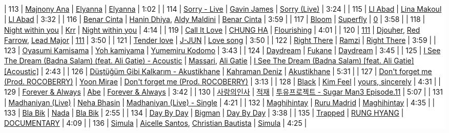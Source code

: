 | 113 | [Majnony Ana](https://open.spotify.com/track/67wgF0zAjq7gdXILvTzloC) | [Elyanna](https://open.spotify.com/artist/0jIWKlfmD4Ew7HeVVrq03g) | [Elyanna](https://open.spotify.com/album/2J4Yz9I4s0FvFw00Cn0trp) | 1:02 |
| 114 | [Sorry \- Live](https://open.spotify.com/track/7C1Zar9X3SmeDK278SnxiL) | [Gavin James](https://open.spotify.com/artist/25tMQOrIU4LlUo6Sv8v5SE) | [Sorry \(Live\)](https://open.spotify.com/album/4RyLz4vEFT6TnEopq1ZTvD) | 3:24 |
| 115 | [Ll Abad](https://open.spotify.com/track/062PjBRVYxZAinFwcS8Lyq) | [Lina Makoul](https://open.spotify.com/artist/5jWJzXicyDE4CwlOR3omk7) | [Ll Abad](https://open.spotify.com/album/1a9uW1qEYbl2RWu9Pezxbr) | 3:32 |
| 116 | [Benar Cinta](https://open.spotify.com/track/7nG9CHpSwPyONyB8hdlZ5k) | [Hanin Dhiya](https://open.spotify.com/artist/3Fw8q9sZ1t7diLxoQFS8hW), [Aldy Maldini](https://open.spotify.com/artist/2wCZJV7yjLqZqjoaq089vh) | [Benar Cinta](https://open.spotify.com/album/1S5z8cgI402Rf59cpT6ESv) | 3:59 |
| 117 | [Bloom](https://open.spotify.com/track/4iRgN2h6iRkFVHareKcL14) | [Superfly](https://open.spotify.com/artist/5M8AXrOifBT8elkLKbGPQZ) | [0](https://open.spotify.com/album/6Oa8tjPIVfB0LgO1hwVw61) | 3:58 |
| 118 | [Night within you](https://open.spotify.com/track/4QlGtDYlVWAIiwCNU5f1i3) | [Krr](https://open.spotify.com/artist/2wCEpu2tMAildqH0BrJNT7) | [Night within you](https://open.spotify.com/album/3JkOtuYHXxscyJuYT3k3VL) | 4:14 |
| 119 | [Call It Love](https://open.spotify.com/track/3HxurUySp2zUcExO1zi6Y9) | [CHUNG HA](https://open.spotify.com/artist/2PSJ6YriU7JsFucxACpU7Y) | [Flourishing](https://open.spotify.com/album/5rHnbSUBaflJgCLlZfDnzt) | 4:01 |
| 120 | [111](https://open.spotify.com/track/6nbl8mfvdmnhtlbexXu6J9) | [Djouher](https://open.spotify.com/artist/75opyvDai90a20RL9VSa7D), [Red Farrow](https://open.spotify.com/artist/38jIIsC2d3Waiv8LovBEQ8), [Lead Major](https://open.spotify.com/artist/0HePV5MBPoi502FIKslcBO) | [111](https://open.spotify.com/album/3DlFiBv8uC3GjtaY0l9bhU) | 3:50 |
| 121 | [Tender love](https://open.spotify.com/track/1wOwr5DVupZjgO7lJxPsyN) | [J\-JUN](https://open.spotify.com/artist/2x4LoC3la2S3aUHxaP8w1T) | [Love song](https://open.spotify.com/album/2sgwU6KQf0sd2hIvMCPMjp) | 3:50 |
| 122 | [Right There](https://open.spotify.com/track/1LJlfMCNcVuIRTUJY3BmTX) | [Ramzi](https://open.spotify.com/artist/7sOe0BpnYTaGhBB6V6DAmo) | [Right There](https://open.spotify.com/album/4xGFzLizscpyGNhPmK7vZK) | 3:59 |
| 123 | [Oyasumi Kamisama](https://open.spotify.com/track/2z0Ui7sLju5TXHiaUTTUpO) | [Yoh kamiyama](https://open.spotify.com/artist/3sIalaTfShc1biZjHCCVkv) | [Yumemiru Kodomo](https://open.spotify.com/album/3txMmUiBxYmkF81B1g8bqt) | 3:43 |
| 124 | [Daydream](https://open.spotify.com/track/4RDy6zlwAFeMGGKeeJTwUA) | [Fukane](https://open.spotify.com/artist/13VxMNV4dIEGPKFFh6hXul) | [Daydream](https://open.spotify.com/album/3yEQXRLQ8SGkgwhGm9r7m5) | 3:45 |
| 125 | [I See The Dream \(Badna Salam\) \(feat\. Ali Gatie\) \- Acoustic](https://open.spotify.com/track/00Uz6dZGLeIJxWV1FnsqgM) | [Massari](https://open.spotify.com/artist/0Jzbm3ifxDNLxxS8M4BS51), [Ali Gatie](https://open.spotify.com/artist/4rTv3Ejc7hKMtmoBOK1B4T) | [I See The Dream \(Badna Salam\) \[feat\. Ali Gatie\] \[Acoustic\]](https://open.spotify.com/album/0vVz5TFO0EWv7fvdSTK2T5) | 2:43 |
| 126 | [Düştüğüm Gibi Kalkarım \- Akustikhane](https://open.spotify.com/track/1e3PlxTrIEnveO663T7lYP) | [Kahraman Deniz](https://open.spotify.com/artist/3nF0yXDatdq9xV279nEs5X) | [Akustikhane](https://open.spotify.com/album/5wHc78rsbGRHHetgyT7zsk) | 5:31 |
| 127 | [Don't forget me \(Prod\. ROCOBERRY\)](https://open.spotify.com/track/3Plg6ZQZeVSBUSp11zBXL5) | [Yoon Mirae](https://open.spotify.com/artist/1Do4bSzfUl0KWL9r1fITu0) | [Don't forget me \(Prod\. ROCOBERRY\)](https://open.spotify.com/album/2PE9zF0g4LWpmxkpYzBsZg) | 3:13 |
| 128 | [Black](https://open.spotify.com/track/52KkasHx39h4QJ5yiEcw1n) | [Kim Feel](https://open.spotify.com/artist/4EPYWwU4c8eG2GzD7MenUA) | [yours, sincerely](https://open.spotify.com/album/43b8UZkmMf0dVTktnr7qTO) | 4:31 |
| 129 | [Forever & Always](https://open.spotify.com/track/7edEUxDTzj9pbHSIVHDyJ5) | [Abe](https://open.spotify.com/artist/2Bv3me5y2XnscjPGreroh4) | [Forever & Always](https://open.spotify.com/album/0oSL02PWnFYXRDY9ShDCH1) | 3:42 |
| 130 | [사랑의인사](https://open.spotify.com/track/1E1G4Uj8kmiW9jlJ7uByxy) | [적재](https://open.spotify.com/artist/4wP35nFKx9S9YVSbnteuOd) | [투유프로젝트 \- Sugar Man3 Episode.11](https://open.spotify.com/album/7s8lSV6GRhbnQ8Oau9YTQB) | 5:07 |
| 131 | [Madhaniyan \(Live\)](https://open.spotify.com/track/6pceIfQ5noY5Oe6BaskeNh) | [Neha Bhasin](https://open.spotify.com/artist/4E5oyNFcB3uXLkLdjYmP9Z) | [Madhaniyan \(Live\) \- Single](https://open.spotify.com/album/4cTYoTEenq525lP6832Nq5) | 4:21 |
| 132 | [Maghihintay](https://open.spotify.com/track/4LgccgKkSa1zOVGcvnQPhn) | [Ruru Madrid](https://open.spotify.com/artist/1iRxi2v6ePrnmwbFGp0iKf) | [Maghihintay](https://open.spotify.com/album/1lKuKFWKWlMfhNYjsRJAhK) | 4:35 |
| 133 | [Bla Bik](https://open.spotify.com/track/5AUqRIriVFNE2UJ3TWFKFs) | [Nada](https://open.spotify.com/artist/4SQSwL1HBTwXTLM7F1fj3G) | [Bla Bik](https://open.spotify.com/album/0Yu3JYLiKy327FbZPAU5C3) | 2:55 |
| 134 | [Day By Day](https://open.spotify.com/track/66aVhQYpkvr6ZkxX5g8edl) | [Bigman](https://open.spotify.com/artist/3wdiLqjRgb0Zcxj6ZgODFU) | [Day By Day](https://open.spotify.com/album/37xHrWe3x5HMq8Eg7b8PWb) | 3:38 |
| 135 | [Trapped](https://open.spotify.com/track/59hmZNrpXJZEwK8q9oizFm) | [RUNG HYANG](https://open.spotify.com/artist/2g6WKZC8HgvOmNWzP6WflQ) | [DOCUMENTARY](https://open.spotify.com/album/05wCrGb6MIdMUp1j1h5BEt) | 4:09 |
| 136 | [Simula](https://open.spotify.com/track/5J8BND2uD7dMGnw3sCOocS) | [Aicelle Santos](https://open.spotify.com/artist/7oPLWcZnvyxxIrHKC9nbMp), [Christian Bautista](https://open.spotify.com/artist/4U78sK2D3zASSB6oSR38GQ) | [Simula](https://open.spotify.com/album/1wv3X0NaZqiI4LgMyxgAnn) | 4:25 |